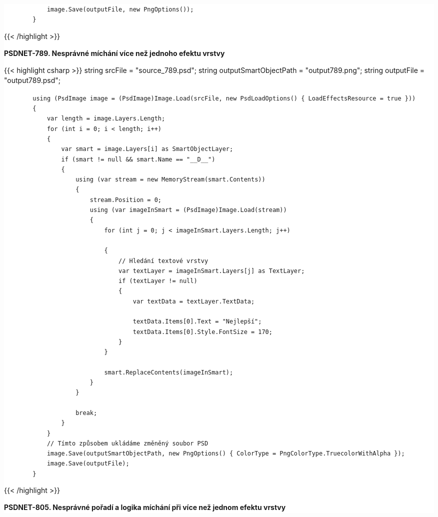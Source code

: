                 image.Save(outputFile, new PngOptions());
            }
{{< /highlight >}}

**PSDNET-789. Nesprávné míchání více než jednoho efektu vrstvy**

{{< highlight csharp >}}
            string srcFile = "source_789.psd";
            string outputSmartObjectPath = "output789.png";
            string outputFile = "output789.psd";

            using (PsdImage image = (PsdImage)Image.Load(srcFile, new PsdLoadOptions() { LoadEffectsResource = true }))
            {
                var length = image.Layers.Length;
                for (int i = 0; i < length; i++)
                {
                    var smart = image.Layers[i] as SmartObjectLayer;
                    if (smart != null && smart.Name == "__D__")
                    {
                        using (var stream = new MemoryStream(smart.Contents))
                        {
                            stream.Position = 0;
                            using (var imageInSmart = (PsdImage)Image.Load(stream))
                            {
                                for (int j = 0; j < imageInSmart.Layers.Length; j++)

                                {
                                    // Hledání textové vrstvy
                                    var textLayer = imageInSmart.Layers[j] as TextLayer;
                                    if (textLayer != null)
                                    {
                                        var textData = textLayer.TextData;

                                        textData.Items[0].Text = "Nejlepší";
                                        textData.Items[0].Style.FontSize = 170;
                                    }
                                }

                                smart.ReplaceContents(imageInSmart);
                            }
                        }

                        break;
                    }
                }
                // Tímto způsobem ukládáme změněný soubor PSD
                image.Save(outputSmartObjectPath, new PngOptions() { ColorType = PngColorType.TruecolorWithAlpha });
                image.Save(outputFile);
            }
{{< /highlight >}}

**PSDNET-805. Nesprávné pořadí a logika míchání při více než jednom efektu vrstvy**

